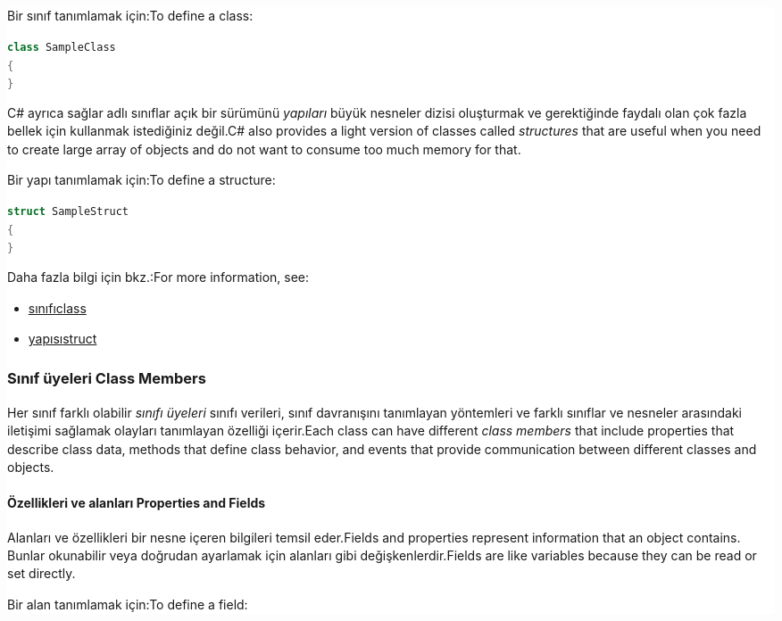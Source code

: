  <span data-ttu-id="a7c1c-129">Bir sınıf tanımlamak için:</span><span class="sxs-lookup"><span data-stu-id="a7c1c-129">To define a class:</span></span>  
  
```csharp  
class SampleClass  
{  
}  
```  
  
 <span data-ttu-id="a7c1c-130">C# ayrıca sağlar adlı sınıflar açık bir sürümünü *yapıları* büyük nesneler dizisi oluşturmak ve gerektiğinde faydalı olan çok fazla bellek için kullanmak istediğiniz değil.</span><span class="sxs-lookup"><span data-stu-id="a7c1c-130">C# also provides a light version of classes called *structures* that are useful when you need to create large array of objects and do not want to consume too much memory for that.</span></span>  
  
 <span data-ttu-id="a7c1c-131">Bir yapı tanımlamak için:</span><span class="sxs-lookup"><span data-stu-id="a7c1c-131">To define a structure:</span></span>  
  
```csharp  
struct SampleStruct  
{  
}  
```  
  
 <span data-ttu-id="a7c1c-132">Daha fazla bilgi için bkz.:</span><span class="sxs-lookup"><span data-stu-id="a7c1c-132">For more information, see:</span></span>  
  
-   [<span data-ttu-id="a7c1c-133">sınıfı</span><span class="sxs-lookup"><span data-stu-id="a7c1c-133">class</span></span>](../../../csharp/language-reference/keywords/class.md)  
  
-   [<span data-ttu-id="a7c1c-134">yapısı</span><span class="sxs-lookup"><span data-stu-id="a7c1c-134">struct</span></span>](../../../csharp/language-reference/keywords/struct.md)  
  
###  <span data-ttu-id="a7c1c-135"><a name="Members"></a>Sınıf üyeleri</span><span class="sxs-lookup"><span data-stu-id="a7c1c-135"><a name="Members"></a> Class Members</span></span>  
 <span data-ttu-id="a7c1c-136">Her sınıf farklı olabilir *sınıfı üyeleri* sınıfı verileri, sınıf davranışını tanımlayan yöntemleri ve farklı sınıflar ve nesneler arasındaki iletişimi sağlamak olayları tanımlayan özelliği içerir.</span><span class="sxs-lookup"><span data-stu-id="a7c1c-136">Each class can have different *class members* that include properties that describe class data, methods that define class behavior, and events that provide communication between different classes and objects.</span></span>  
  
####  <span data-ttu-id="a7c1c-137"><a name="Properties"></a>Özellikleri ve alanları</span><span class="sxs-lookup"><span data-stu-id="a7c1c-137"><a name="Properties"></a> Properties and Fields</span></span>  
 <span data-ttu-id="a7c1c-138">Alanları ve özellikleri bir nesne içeren bilgileri temsil eder.</span><span class="sxs-lookup"><span data-stu-id="a7c1c-138">Fields and properties represent information that an object contains.</span></span> <span data-ttu-id="a7c1c-139">Bunlar okunabilir veya doğrudan ayarlamak için alanları gibi değişkenlerdir.</span><span class="sxs-lookup"><span data-stu-id="a7c1c-139">Fields are like variables because they can be read or set directly.</span></span>  
  
 <span data-ttu-id="a7c1c-140">Bir alan tanımlamak için:</span><span class="sxs-lookup"><span data-stu-id="a7c1c-140">To define a field:</span></span>  
  